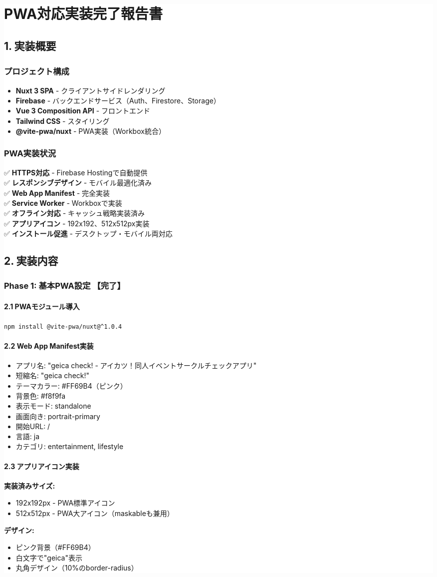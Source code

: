 # PWA対応実装完了報告書

## 1. 実装概要

### プロジェクト構成
- **Nuxt 3 SPA** - クライアントサイドレンダリング
- **Firebase** - バックエンドサービス（Auth、Firestore、Storage）
- **Vue 3 Composition API** - フロントエンド
- **Tailwind CSS** - スタイリング
- **@vite-pwa/nuxt** - PWA実装（Workbox統合）

### PWA実装状況
✅ **HTTPS対応** - Firebase Hostingで自動提供  
✅ **レスポンシブデザイン** - モバイル最適化済み  
✅ **Web App Manifest** - 完全実装  
✅ **Service Worker** - Workboxで実装  
✅ **オフライン対応** - キャッシュ戦略実装済み  
✅ **アプリアイコン** - 192x192、512x512px実装  
✅ **インストール促進** - デスクトップ・モバイル両対応  

## 2. 実装内容

### Phase 1: 基本PWA設定 【完了】

#### 2.1 PWAモジュール導入
```bash
npm install @vite-pwa/nuxt@^1.0.4
```

#### 2.2 Web App Manifest実装
- アプリ名: "geica check! - アイカツ！同人イベントサークルチェックアプリ"
- 短縮名: "geica check!"
- テーマカラー: #FF69B4（ピンク）
- 背景色: #f8f9fa
- 表示モード: standalone
- 画面向き: portrait-primary
- 開始URL: /
- 言語: ja
- カテゴリ: entertainment, lifestyle

#### 2.3 アプリアイコン実装
**実装済みサイズ:**
- 192x192px - PWA標準アイコン
- 512x512px - PWA大アイコン（maskableも兼用）

**デザイン:**
- ピンク背景（#FF69B4）
- 白文字で"geica"表示
- 丸角デザイン（10%のborder-radius）
